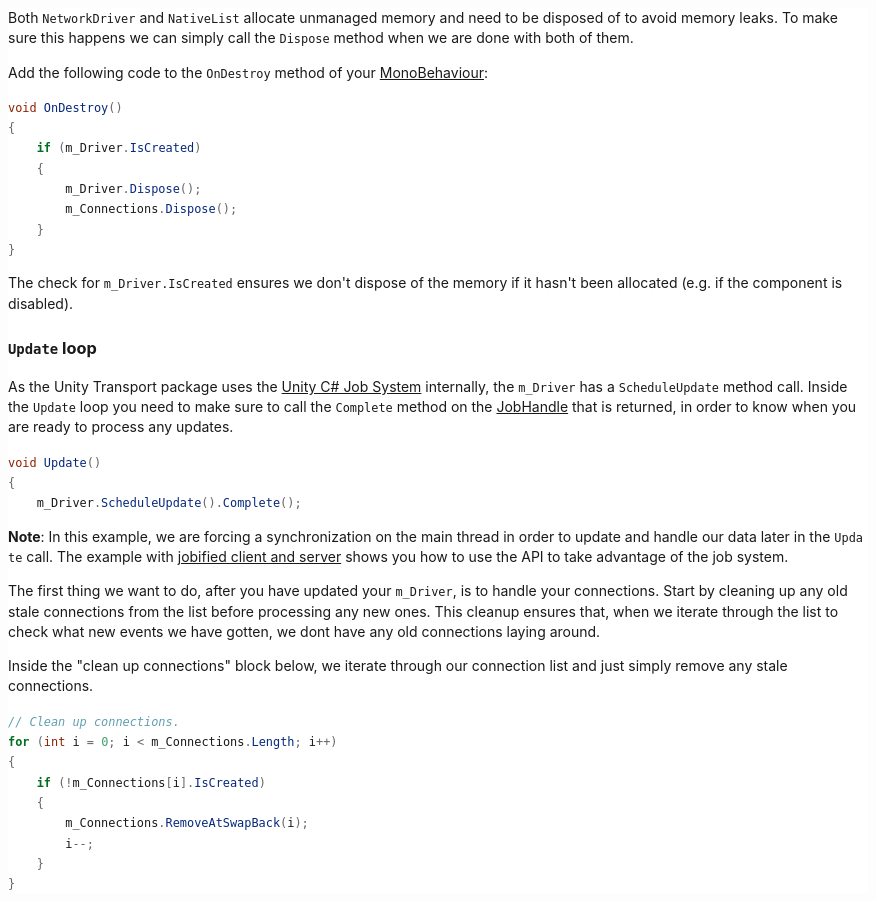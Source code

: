 Both `NetworkDriver` and `NativeList` allocate unmanaged memory and need to be disposed of to avoid memory leaks. To make sure this happens we can simply call the `Dispose` method when we are done with both of them.

Add the following code to the `OnDestroy` method of your [MonoBehaviour](https://docs.unity3d.com/ScriptReference/MonoBehaviour.html):

```csharp
void OnDestroy()
{
    if (m_Driver.IsCreated)
    {
        m_Driver.Dispose();
        m_Connections.Dispose();
    }
}
```

The check for `m_Driver.IsCreated` ensures we don't dispose of the memory if it hasn't been allocated (e.g. if the component is disabled).

### `Update` loop

As the Unity Transport package uses the [Unity C# Job System](https://docs.unity3d.com/Manual/JobSystem.html) internally, the `m_Driver` has a `ScheduleUpdate` method call. Inside the `Update` loop you need to make sure to call the `Complete` method on the [JobHandle](https://docs.unity3d.com/Manual/JobSystemJobDependencies.html) that is returned, in order to know when you are ready to process any updates.

```csharp
void Update()
{
    m_Driver.ScheduleUpdate().Complete();
```

**Note**: In this example, we are forcing a synchronization on the main thread in order to update and handle our data later in the `Update` call. The example with [jobified client and server](client-server-jobs.md) shows you how to use the API to take advantage of the job system.

The first thing we want to do, after you have updated your `m_Driver`, is to handle your connections. Start by cleaning up any old stale connections from the list before processing any new ones. This cleanup ensures that, when we iterate through the list to check what new events we have gotten, we dont have any old connections laying around.

Inside the "clean up connections" block below, we iterate through our connection list and just simply remove any stale connections.

```csharp
// Clean up connections.
for (int i = 0; i < m_Connections.Length; i++)
{
    if (!m_Connections[i].IsCreated)
    {
        m_Connections.RemoveAtSwapBack(i);
        i--;
    }
}
```
